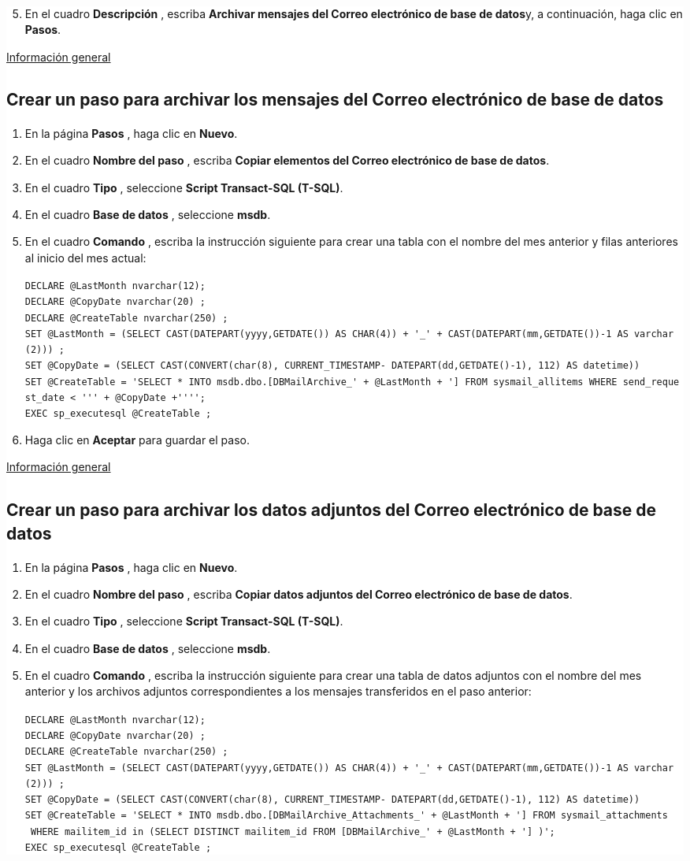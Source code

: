 5.  En el cuadro **Descripción** , escriba **Archivar mensajes del Correo electrónico de base de datos**y, a continuación, haga clic en **Pasos**.  
  
 [Información general](#Process_Overview)  
  
## <a name="to-create-a-step-to-archive-the-database-mail-messages"></a>Crear un paso para archivar los mensajes del Correo electrónico de base de datos  
  
1.  En la página **Pasos** , haga clic en **Nuevo**.  
  
2.  En el cuadro **Nombre del paso** , escriba **Copiar elementos del Correo electrónico de base de datos**.  
  
3.  En el cuadro **Tipo** , seleccione **Script Transact-SQL (T-SQL)**.  
  
4.  En el cuadro **Base de datos** , seleccione **msdb**.  
  
5.  En el cuadro **Comando** , escriba la instrucción siguiente para crear una tabla con el nombre del mes anterior y filas anteriores al inicio del mes actual:  
  
    ```tsql  
    DECLARE @LastMonth nvarchar(12);  
    DECLARE @CopyDate nvarchar(20) ;  
    DECLARE @CreateTable nvarchar(250) ;  
    SET @LastMonth = (SELECT CAST(DATEPART(yyyy,GETDATE()) AS CHAR(4)) + '_' + CAST(DATEPART(mm,GETDATE())-1 AS varchar(2))) ;  
    SET @CopyDate = (SELECT CAST(CONVERT(char(8), CURRENT_TIMESTAMP- DATEPART(dd,GETDATE()-1), 112) AS datetime))  
    SET @CreateTable = 'SELECT * INTO msdb.dbo.[DBMailArchive_' + @LastMonth + '] FROM sysmail_allitems WHERE send_request_date < ''' + @CopyDate +'''';  
    EXEC sp_executesql @CreateTable ;  
    ```  
  
6.  Haga clic en **Aceptar** para guardar el paso.  
  
 [Información general](#Process_Overview)  
  
## <a name="to-create-a-step-to-archive-the-database-mail-attachments"></a>Crear un paso para archivar los datos adjuntos del Correo electrónico de base de datos  
  
1.  En la página **Pasos** , haga clic en **Nuevo**.  
  
2.  En el cuadro **Nombre del paso** , escriba **Copiar datos adjuntos del Correo electrónico de base de datos**.  
  
3.  En el cuadro **Tipo** , seleccione **Script Transact-SQL (T-SQL)**.  
  
4.  En el cuadro **Base de datos** , seleccione **msdb**.  
  
5.  En el cuadro **Comando** , escriba la instrucción siguiente para crear una tabla de datos adjuntos con el nombre del mes anterior y los archivos adjuntos correspondientes a los mensajes transferidos en el paso anterior:  
  
    ```tsql  
    DECLARE @LastMonth nvarchar(12);  
    DECLARE @CopyDate nvarchar(20) ;  
    DECLARE @CreateTable nvarchar(250) ;  
    SET @LastMonth = (SELECT CAST(DATEPART(yyyy,GETDATE()) AS CHAR(4)) + '_' + CAST(DATEPART(mm,GETDATE())-1 AS varchar(2))) ;  
    SET @CopyDate = (SELECT CAST(CONVERT(char(8), CURRENT_TIMESTAMP- DATEPART(dd,GETDATE()-1), 112) AS datetime))  
    SET @CreateTable = 'SELECT * INTO msdb.dbo.[DBMailArchive_Attachments_' + @LastMonth + '] FROM sysmail_attachments   
     WHERE mailitem_id in (SELECT DISTINCT mailitem_id FROM [DBMailArchive_' + @LastMonth + '] )';  
    EXEC sp_executesql @CreateTable ;  
    ```  
  